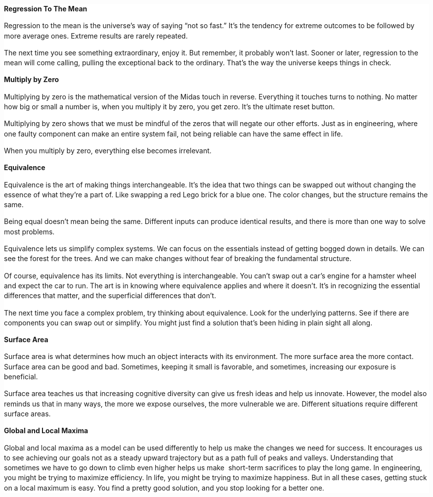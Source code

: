 **Regression To The Mean**

Regression to the mean is the universe’s way of saying “not so fast.” It’s the tendency for extreme outcomes to be followed by more average ones. Extreme results are rarely repeated.

The next time you see something extraordinary, enjoy it. But remember, it probably won’t last. Sooner or later, regression to the mean will come calling, pulling the exceptional back to the ordinary. That’s the way the universe keeps things in check.

**Multiply by Zero**

Multiplying by zero is the mathematical version of the Midas touch in reverse. Everything it touches turns to nothing. No matter how big or small a number is, when you multiply it by zero, you get zero. It’s the ultimate reset button.

Multiplying by zero shows that we must be mindful of the zeros that will negate our other efforts. Just as in engineering, where one faulty component can make an entire system fail, not being reliable can have the same effect in life.

When you multiply by zero, everything else becomes irrelevant.

**Equivalence**

Equivalence is the art of making things interchangeable. It’s the idea that two things can be swapped out without changing the essence of what they’re a part of. Like swapping a red Lego brick for a blue one. The color changes, but the structure remains the same.

Being equal doesn’t mean being the same. Different inputs can produce identical results, and there is more than one way to solve most problems.

Equivalence lets us simplify complex systems. We can focus on the essentials instead of getting bogged down in details. We can see the forest for the trees. And we can make changes without fear of breaking the fundamental structure.

Of course, equivalence has its limits. Not everything is interchangeable. You can’t swap out a car’s engine for a hamster wheel and expect the car to run. The art is in knowing where equivalence applies and where it doesn’t. It’s in recognizing the essential differences that matter, and the superficial differences that don’t.

The next time you face a complex problem, try thinking about equivalence. Look for the underlying patterns. See if there are components you can swap out or simplify. You might just find a solution that’s been hiding in plain sight all along.

**Surface Area**

Surface area is what determines how much an object interacts with its environment. The more surface area the more contact. Surface area can be good and bad. Sometimes, keeping it small is favorable, and sometimes, increasing our exposure is beneficial.

Surface area teaches us that increasing cognitive diversity can give us fresh ideas and help us innovate. However, the model also reminds us that in many ways, the more we expose ourselves, the more vulnerable we are. Different situations require different surface areas.

**Global and Local Maxima**

Global and local maxima as a model can be used differently to help us make the changes we need for success. It encourages us to see achieving our goals not as a steady upward trajectory but as a path full of peaks and valleys. Understanding that sometimes we have to go down to climb even higher helps us make ­ short-term sacrifices to play the long game. In engineering, you might be trying to maximize efficiency. In life, you might be trying to maximize happiness. But in all these cases, getting stuck on a local maximum is easy. You find a pretty good solution, and you stop looking for a better one.
